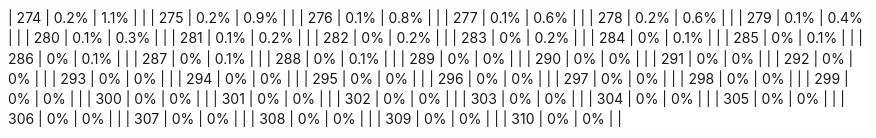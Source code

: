 | 274 | 0.2% | 1.1% |  |
| 275 | 0.2% | 0.9% |  |
| 276 | 0.1% | 0.8% |  |
| 277 | 0.1% | 0.6% |  |
| 278 | 0.2% | 0.6% |  |
| 279 | 0.1% | 0.4% |  |
| 280 | 0.1% | 0.3% |  |
| 281 | 0.1% | 0.2% |  |
| 282 | 0% | 0.2% |  |
| 283 | 0% | 0.2% |  |
| 284 | 0% | 0.1% |  |
| 285 | 0% | 0.1% |  |
| 286 | 0% | 0.1% |  |
| 287 | 0% | 0.1% |  |
| 288 | 0% | 0.1% |  |
| 289 | 0% | 0% |  |
| 290 | 0% | 0% |  |
| 291 | 0% | 0% |  |
| 292 | 0% | 0% |  |
| 293 | 0% | 0% |  |
| 294 | 0% | 0% |  |
| 295 | 0% | 0% |  |
| 296 | 0% | 0% |  |
| 297 | 0% | 0% |  |
| 298 | 0% | 0% |  |
| 299 | 0% | 0% |  |
| 300 | 0% | 0% |  |
| 301 | 0% | 0% |  |
| 302 | 0% | 0% |  |
| 303 | 0% | 0% |  |
| 304 | 0% | 0% |  |
| 305 | 0% | 0% |  |
| 306 | 0% | 0% |  |
| 307 | 0% | 0% |  |
| 308 | 0% | 0% |  |
| 309 | 0% | 0% |  |
| 310 | 0% | 0% |  |